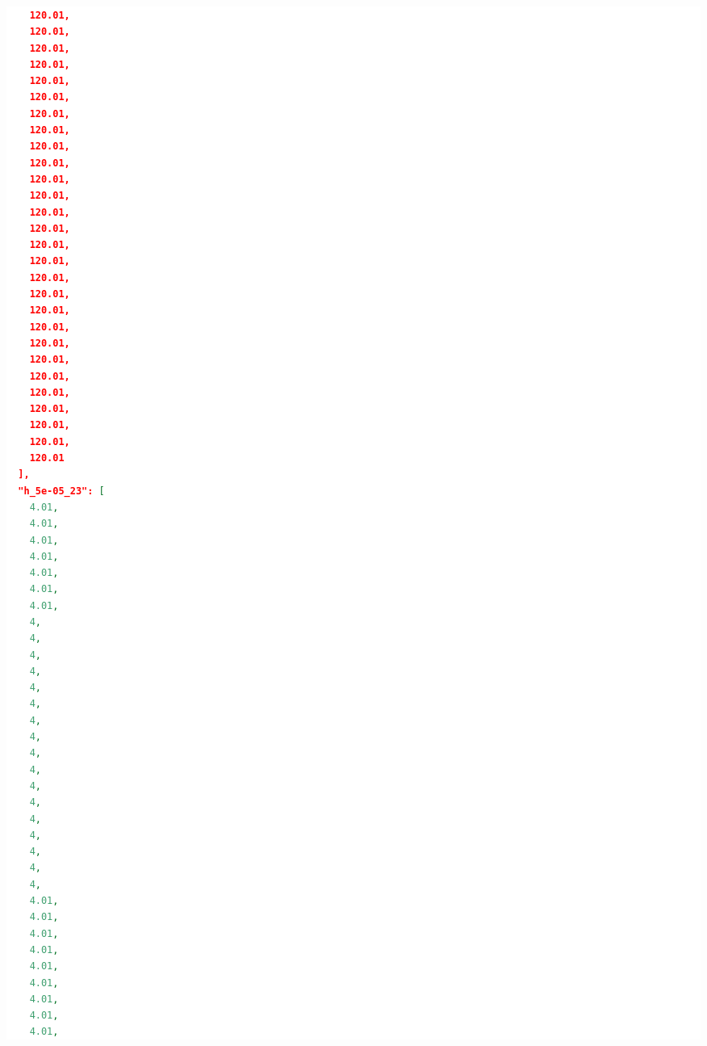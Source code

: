```json
    120.01,
    120.01,
    120.01,
    120.01,
    120.01,
    120.01,
    120.01,
    120.01,
    120.01,
    120.01,
    120.01,
    120.01,
    120.01,
    120.01,
    120.01,
    120.01,
    120.01,
    120.01,
    120.01,
    120.01,
    120.01,
    120.01,
    120.01,
    120.01,
    120.01,
    120.01,
    120.01,
    120.01
  ],
  "h_5e-05_23": [
    4.01,
    4.01,
    4.01,
    4.01,
    4.01,
    4.01,
    4.01,
    4,
    4,
    4,
    4,
    4,
    4,
    4,
    4,
    4,
    4,
    4,
    4,
    4,
    4,
    4,
    4,
    4,
    4.01,
    4.01,
    4.01,
    4.01,
    4.01,
    4.01,
    4.01,
    4.01,
    4.01,
```